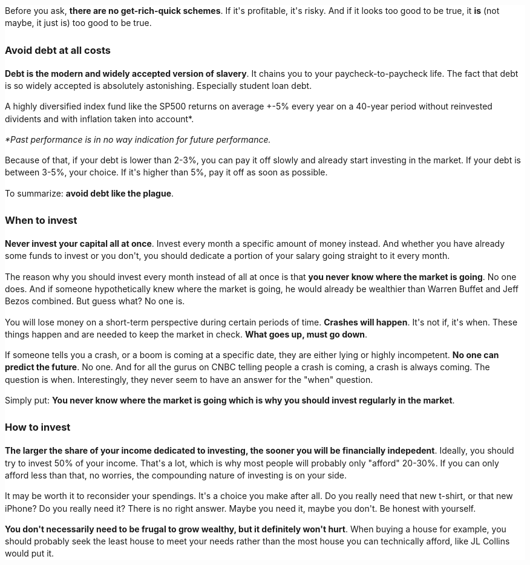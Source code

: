 Before you ask, **there are no get-rich-quick schemes**. If it's profitable, it's risky. And if it looks too good to be true, it **is** (not maybe, it just is) too good to be true.

### Avoid debt at all costs

**Debt is the modern and widely accepted version of slavery**. It chains you to your paycheck-to-paycheck life. The fact that debt is so widely accepted is absolutely astonishing. Especially student loan debt.

A highly diversified index fund like the SP500 returns on average +-5% every year on a 40-year period without reinvested dividents and with inflation taken into account\*\.

*\*Past performance is in no way indication for future performance.*

Because of that, if your debt is lower than 2-3%, you can pay it off slowly and already start investing in the market. If your debt is between 3-5%, your choice. If it's higher than 5%, pay it off as soon as possible.

To summarize: **avoid debt like the plague**.

### When to invest

**Never invest your capital all at once**. Invest every month a specific amount of money instead. And whether you have already some funds to invest or you don't, you should dedicate a portion of your salary going straight to it every month.

The reason why you should invest every month instead of all at once is that **you never know where the market is going**. No one does. And if someone hypothetically knew where the market is going, he would already be wealthier than Warren Buffet and Jeff Bezos combined. But guess what? No one is.

You will lose money on a short-term perspective during certain periods of time. **Crashes will happen**. It's not if, it's when. These things happen and are needed to keep the market in check. **What goes up, must go down**.

If someone tells you a crash, or a boom is coming at a specific date, they are either lying or highly incompetent. **No one can predict the future**. No one. And for all the gurus on CNBC telling people a crash is coming, a crash is always coming. The question is when. Interestingly, they never seem to have an answer for the "when" question.

Simply put: **You never know where the market is going which is why you should invest regularly in the market**.

### How to invest

**The larger the share of your income dedicated to investing, the sooner you will be financially indepedent**. Ideally, you should try to invest 50% of your income. That's a lot, which is why most people will probably only "afford" 20-30%. If you can only afford less than that, no worries, the compounding nature of investing is on your side.

It may be worth it to reconsider your spendings. It's a choice you make after all. Do you really need that new t-shirt, or that new iPhone? Do you really need it? There is no right answer. Maybe you need it, maybe you don't. Be honest with yourself.

**You don't necessarily need to be frugal to grow wealthy, but it definitely won't hurt**. When buying a house for example, you should probably seek the least house to meet your needs rather than the most house you can technically afford, like JL Collins would put it.
